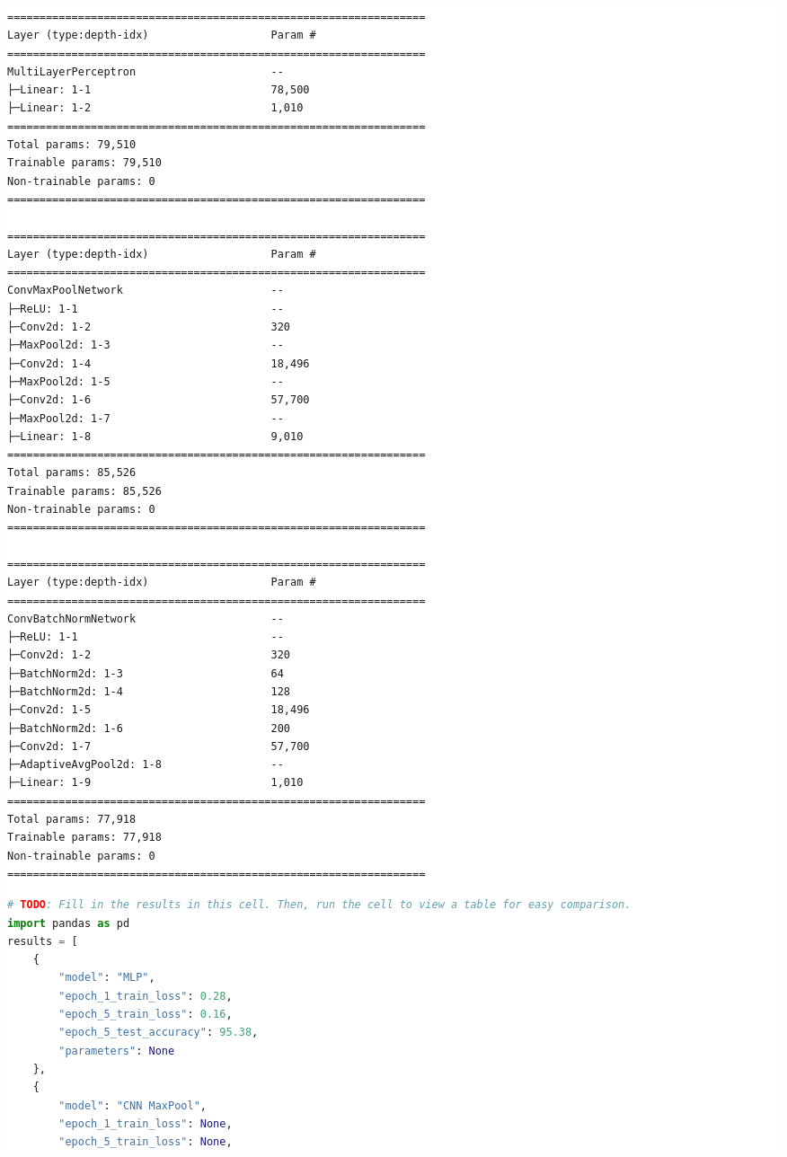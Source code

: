     =================================================================
    Layer (type:depth-idx)                   Param #
    =================================================================
    MultiLayerPerceptron                     --
    ├─Linear: 1-1                            78,500
    ├─Linear: 1-2                            1,010
    =================================================================
    Total params: 79,510
    Trainable params: 79,510
    Non-trainable params: 0
    =================================================================
    
    =================================================================
    Layer (type:depth-idx)                   Param #
    =================================================================
    ConvMaxPoolNetwork                       --
    ├─ReLU: 1-1                              --
    ├─Conv2d: 1-2                            320
    ├─MaxPool2d: 1-3                         --
    ├─Conv2d: 1-4                            18,496
    ├─MaxPool2d: 1-5                         --
    ├─Conv2d: 1-6                            57,700
    ├─MaxPool2d: 1-7                         --
    ├─Linear: 1-8                            9,010
    =================================================================
    Total params: 85,526
    Trainable params: 85,526
    Non-trainable params: 0
    =================================================================
    
    =================================================================
    Layer (type:depth-idx)                   Param #
    =================================================================
    ConvBatchNormNetwork                     --
    ├─ReLU: 1-1                              --
    ├─Conv2d: 1-2                            320
    ├─BatchNorm2d: 1-3                       64
    ├─BatchNorm2d: 1-4                       128
    ├─Conv2d: 1-5                            18,496
    ├─BatchNorm2d: 1-6                       200
    ├─Conv2d: 1-7                            57,700
    ├─AdaptiveAvgPool2d: 1-8                 --
    ├─Linear: 1-9                            1,010
    =================================================================
    Total params: 77,918
    Trainable params: 77,918
    Non-trainable params: 0
    =================================================================



```python
# TODO: Fill in the results in this cell. Then, run the cell to view a table for easy comparison.
import pandas as pd
results = [
    {
        "model": "MLP",
        "epoch_1_train_loss": 0.28,
        "epoch_5_train_loss": 0.16,
        "epoch_5_test_accuracy": 95.38,
        "parameters": None
    },
    {
        "model": "CNN MaxPool",
        "epoch_1_train_loss": None,
        "epoch_5_train_loss": None,
```